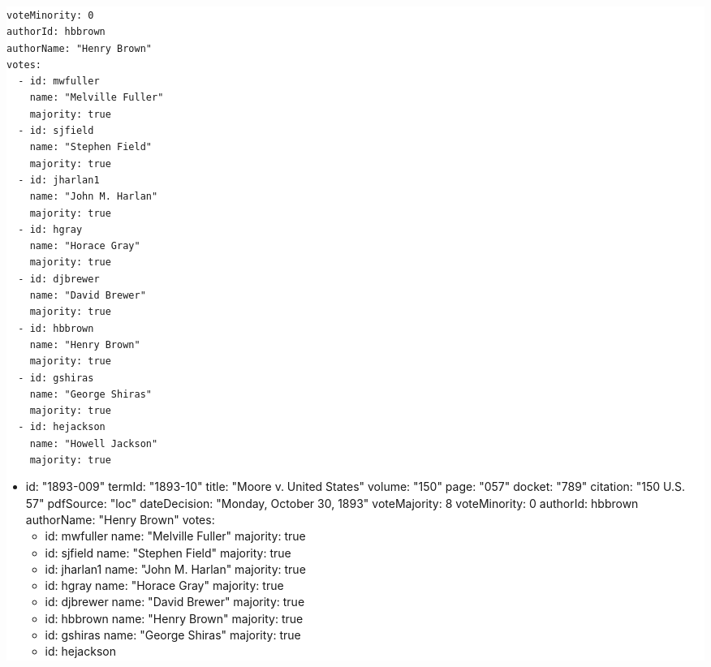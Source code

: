     voteMinority: 0
    authorId: hbbrown
    authorName: "Henry Brown"
    votes:
      - id: mwfuller
        name: "Melville Fuller"
        majority: true
      - id: sjfield
        name: "Stephen Field"
        majority: true
      - id: jharlan1
        name: "John M. Harlan"
        majority: true
      - id: hgray
        name: "Horace Gray"
        majority: true
      - id: djbrewer
        name: "David Brewer"
        majority: true
      - id: hbbrown
        name: "Henry Brown"
        majority: true
      - id: gshiras
        name: "George Shiras"
        majority: true
      - id: hejackson
        name: "Howell Jackson"
        majority: true
  - id: "1893-009"
    termId: "1893-10"
    title: "Moore v. United States"
    volume: "150"
    page: "057"
    docket: "789"
    citation: "150 U.S. 57"
    pdfSource: "loc"
    dateDecision: "Monday, October 30, 1893"
    voteMajority: 8
    voteMinority: 0
    authorId: hbbrown
    authorName: "Henry Brown"
    votes:
      - id: mwfuller
        name: "Melville Fuller"
        majority: true
      - id: sjfield
        name: "Stephen Field"
        majority: true
      - id: jharlan1
        name: "John M. Harlan"
        majority: true
      - id: hgray
        name: "Horace Gray"
        majority: true
      - id: djbrewer
        name: "David Brewer"
        majority: true
      - id: hbbrown
        name: "Henry Brown"
        majority: true
      - id: gshiras
        name: "George Shiras"
        majority: true
      - id: hejackson
